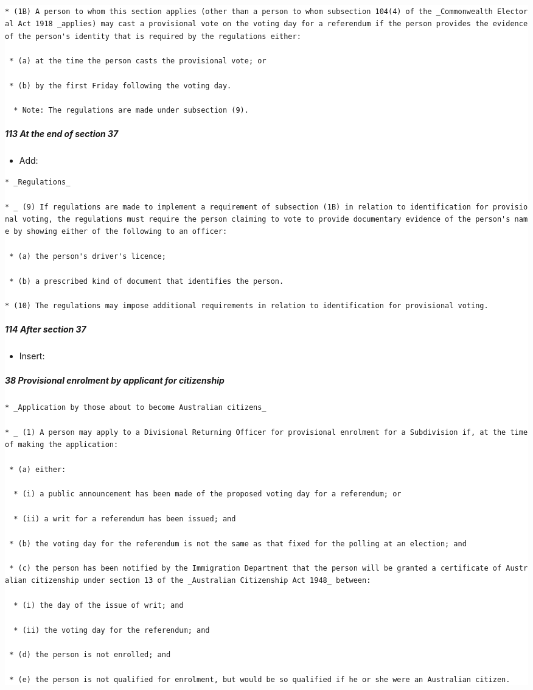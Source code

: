     * (1B) A person to whom this section applies (other than a person to whom subsection 104(4) of the _Commonwealth Electoral Act 1918 _applies) may cast a provisional vote on the voting day for a referendum if the person provides the evidence of the person's identity that is required by the regulations either:

     * (a) at the time the person casts the provisional vote; or

     * (b) by the first Friday following the voting day.

      * Note: The regulations are made under subsection (9).

##### 113  At the end of section 37

   * Add: 

    * _Regulations_

    * _	(9)	If regulations are made to implement a requirement of subsection (1B) in relation to identification for provisional voting, the regulations must require the person claiming to vote to provide documentary evidence of the person's name by showing either of the following to an officer:

     * (a) the person's driver's licence;

     * (b) a prescribed kind of document that identifies the person.

    * (10) The regulations may impose additional requirements in relation to identification for provisional voting.

##### 114  After section 37

   * Insert: 

##### 38  Provisional enrolment by applicant for citizenship

    * _Application by those about to become Australian citizens_

    * _	(1)	A person may apply to a Divisional Returning Officer for provisional enrolment for a Subdivision if, at the time of making the application:

     * (a) either:

      * (i) a public announcement has been made of the proposed voting day for a referendum; or

      * (ii) a writ for a referendum has been issued; and

     * (b) the voting day for the referendum is not the same as that fixed for the polling at an election; and

     * (c) the person has been notified by the Immigration Department that the person will be granted a certificate of Australian citizenship under section 13 of the _Australian Citizenship Act 1948_ between:

      * (i) the day of the issue of writ; and

      * (ii) the voting day for the referendum; and

     * (d) the person is not enrolled; and

     * (e) the person is not qualified for enrolment, but would be so qualified if he or she were an Australian citizen.
